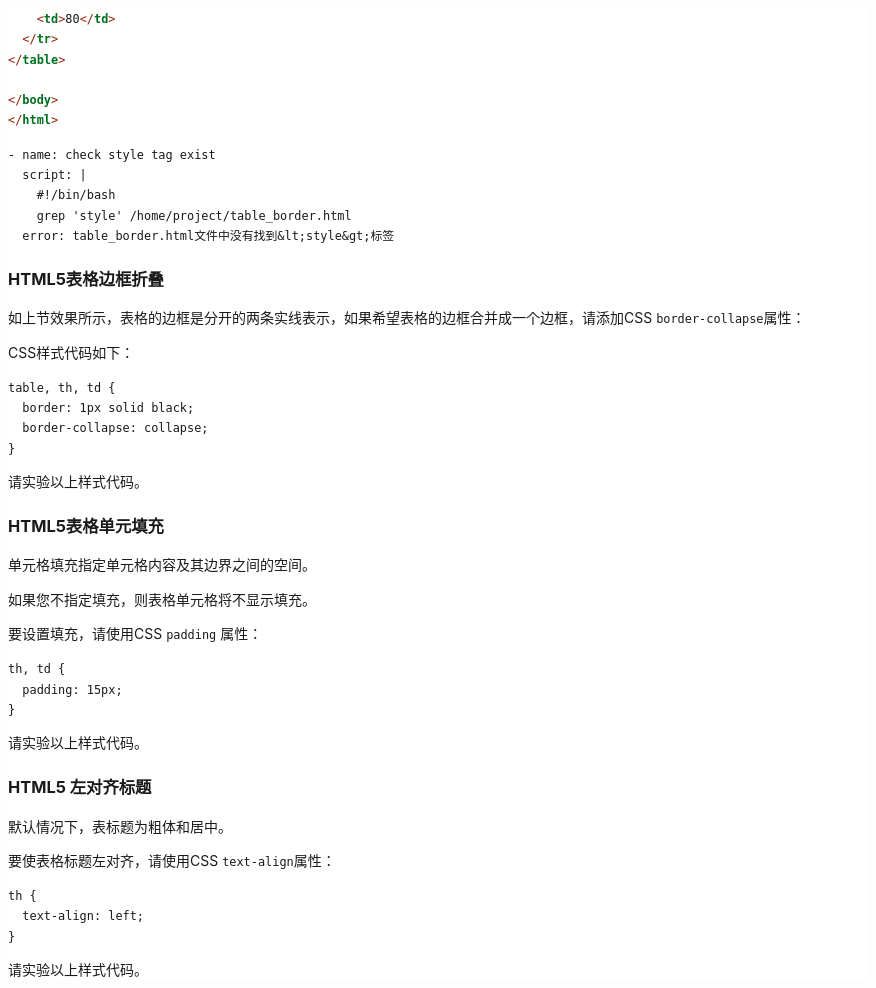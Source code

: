 ```html
    <td>80</td>
  </tr>
</table>

</body>
</html>
```

```checker
- name: check style tag exist
  script: |
    #!/bin/bash
    grep 'style' /home/project/table_border.html
  error: table_border.html文件中没有找到&lt;style&gt;标签
```

### HTML5表格边框折叠

如上节效果所示，表格的边框是分开的两条实线表示，如果希望表格的边框合并成一个边框，请添加CSS `border-collapse`属性：

CSS样式代码如下：

```style
table, th, td {
  border: 1px solid black;
  border-collapse: collapse;
}
```

请实验以上样式代码。

### HTML5表格单元填充

单元格填充指定单元格内容及其边界之间的空间。

如果您不指定填充，则表格单元格将不显示填充。

要设置填充，请使用CSS `padding` 属性：

```style
th, td {
  padding: 15px;
}
```
请实验以上样式代码。

### HTML5 左对齐标题

默认情况下，表标题为粗体和居中。

要使表格标题左对齐，请使用CSS `text-align`属性：

```style
th {
  text-align: left;
}
```
请实验以上样式代码。
